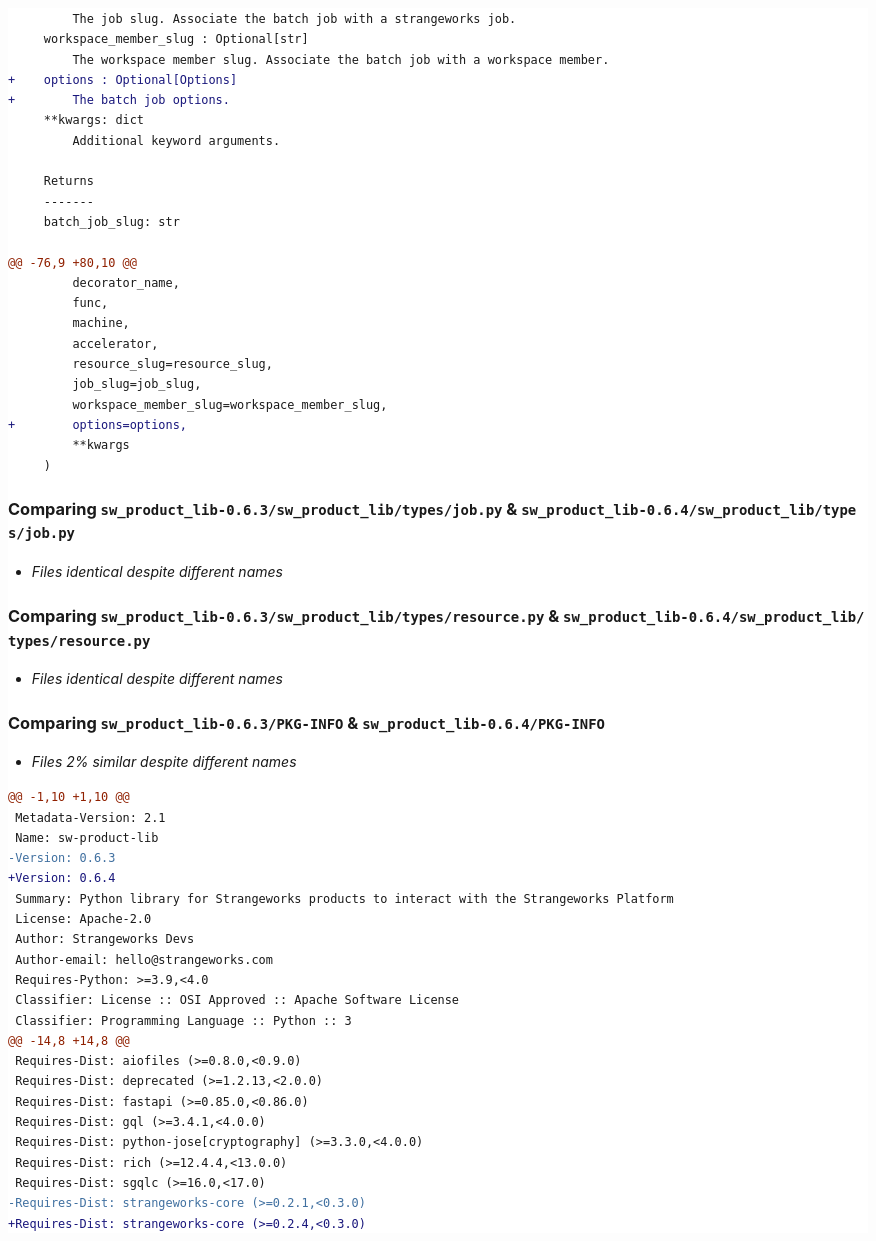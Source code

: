```diff
         The job slug. Associate the batch job with a strangeworks job.
     workspace_member_slug : Optional[str]
         The workspace member slug. Associate the batch job with a workspace member.
+    options : Optional[Options]
+        The batch job options.
     **kwargs: dict
         Additional keyword arguments.
 
     Returns
     -------
     batch_job_slug: str
 
@@ -76,9 +80,10 @@
         decorator_name,
         func,
         machine,
         accelerator,
         resource_slug=resource_slug,
         job_slug=job_slug,
         workspace_member_slug=workspace_member_slug,
+        options=options,
         **kwargs
     )
```

### Comparing `sw_product_lib-0.6.3/sw_product_lib/types/job.py` & `sw_product_lib-0.6.4/sw_product_lib/types/job.py`

 * *Files identical despite different names*

### Comparing `sw_product_lib-0.6.3/sw_product_lib/types/resource.py` & `sw_product_lib-0.6.4/sw_product_lib/types/resource.py`

 * *Files identical despite different names*

### Comparing `sw_product_lib-0.6.3/PKG-INFO` & `sw_product_lib-0.6.4/PKG-INFO`

 * *Files 2% similar despite different names*

```diff
@@ -1,10 +1,10 @@
 Metadata-Version: 2.1
 Name: sw-product-lib
-Version: 0.6.3
+Version: 0.6.4
 Summary: Python library for Strangeworks products to interact with the Strangeworks Platform
 License: Apache-2.0
 Author: Strangeworks Devs
 Author-email: hello@strangeworks.com
 Requires-Python: >=3.9,<4.0
 Classifier: License :: OSI Approved :: Apache Software License
 Classifier: Programming Language :: Python :: 3
@@ -14,8 +14,8 @@
 Requires-Dist: aiofiles (>=0.8.0,<0.9.0)
 Requires-Dist: deprecated (>=1.2.13,<2.0.0)
 Requires-Dist: fastapi (>=0.85.0,<0.86.0)
 Requires-Dist: gql (>=3.4.1,<4.0.0)
 Requires-Dist: python-jose[cryptography] (>=3.3.0,<4.0.0)
 Requires-Dist: rich (>=12.4.4,<13.0.0)
 Requires-Dist: sgqlc (>=16.0,<17.0)
-Requires-Dist: strangeworks-core (>=0.2.1,<0.3.0)
+Requires-Dist: strangeworks-core (>=0.2.4,<0.3.0)
```